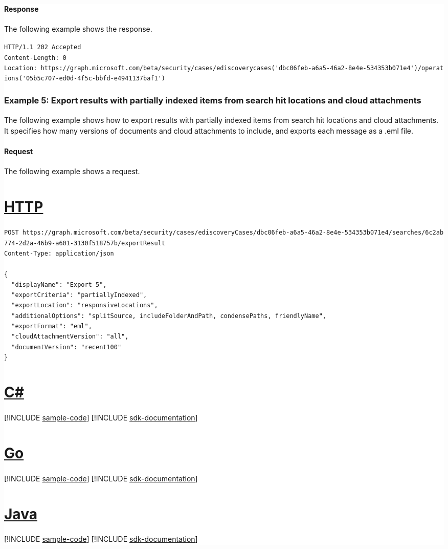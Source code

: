 
#### Response

The following example shows the response.


``` http
HTTP/1.1 202 Accepted
Content-Length: 0
Location: https://graph.microsoft.com/beta/security/cases/ediscoverycases('dbc06feb-a6a5-46a2-8e4e-534353b071e4')/operations('05b5c707-ed0d-4f5c-bbfd-e4941137baf1')
```

### Example 5: Export results with partially indexed items from search hit locations and cloud attachments

The following example shows how to export results with partially indexed items from search hit locations and cloud attachments. It specifies how many versions of documents and cloud attachments to include, and exports each message as a .eml file.

#### Request

The following example shows a request.

# [HTTP](#tab/http)

``` http
POST https://graph.microsoft.com/beta/security/cases/ediscoveryCases/dbc06feb-a6a5-46a2-8e4e-534353b071e4/searches/6c2ab774-2d2a-46b9-a601-3130f518757b/exportResult
Content-Type: application/json

{
  "displayName": "Export 5",
  "exportCriteria": "partiallyIndexed",
  "exportLocation": "responsiveLocations",
  "additionalOptions": "splitSource, includeFolderAndPath, condensePaths, friendlyName",
  "exportFormat": "eml",
  "cloudAttachmentVersion": "all",
  "documentVersion": "recent100"
}
```

# [C#](#tab/csharp)
[!INCLUDE [sample-code](../includes/snippets/csharp/export-result5-csharp-snippets.md)]
[!INCLUDE [sdk-documentation](../includes/snippets/snippets-sdk-documentation-link.md)]

# [Go](#tab/go)
[!INCLUDE [sample-code](../includes/snippets/go/export-result5-go-snippets.md)]
[!INCLUDE [sdk-documentation](../includes/snippets/snippets-sdk-documentation-link.md)]

# [Java](#tab/java)
[!INCLUDE [sample-code](../includes/snippets/java/export-result5-java-snippets.md)]
[!INCLUDE [sdk-documentation](../includes/snippets/snippets-sdk-documentation-link.md)]
